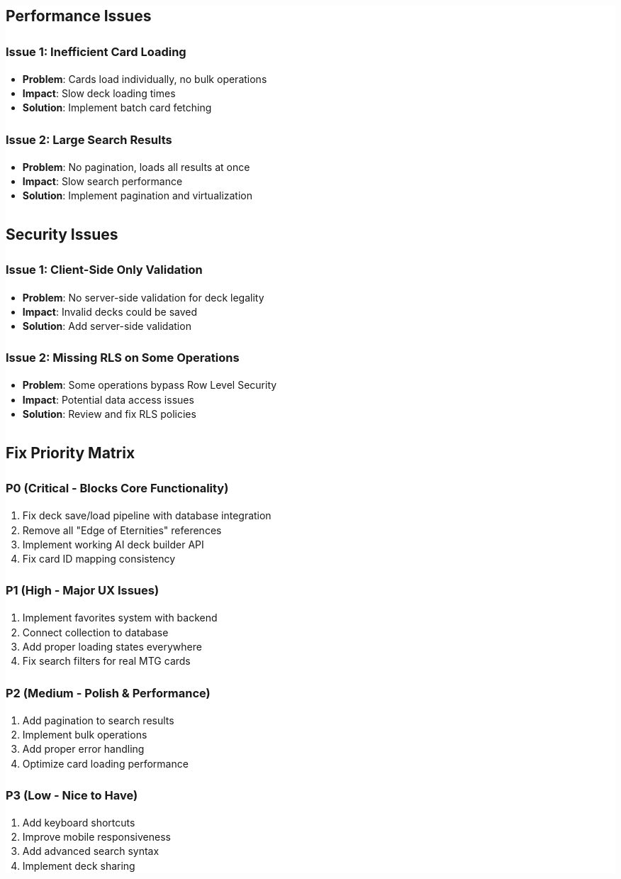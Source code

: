 ## Performance Issues

### Issue 1: Inefficient Card Loading
- **Problem**: Cards load individually, no bulk operations
- **Impact**: Slow deck loading times
- **Solution**: Implement batch card fetching

### Issue 2: Large Search Results
- **Problem**: No pagination, loads all results at once
- **Impact**: Slow search performance
- **Solution**: Implement pagination and virtualization

## Security Issues

### Issue 1: Client-Side Only Validation
- **Problem**: No server-side validation for deck legality
- **Impact**: Invalid decks could be saved
- **Solution**: Add server-side validation

### Issue 2: Missing RLS on Some Operations
- **Problem**: Some operations bypass Row Level Security
- **Impact**: Potential data access issues
- **Solution**: Review and fix RLS policies

## Fix Priority Matrix

### P0 (Critical - Blocks Core Functionality)
1. Fix deck save/load pipeline with database integration
2. Remove all "Edge of Eternities" references
3. Implement working AI deck builder API
4. Fix card ID mapping consistency

### P1 (High - Major UX Issues)  
1. Implement favorites system with backend
2. Connect collection to database
3. Add proper loading states everywhere
4. Fix search filters for real MTG cards

### P2 (Medium - Polish & Performance)
1. Add pagination to search results
2. Implement bulk operations
3. Add proper error handling
4. Optimize card loading performance

### P3 (Low - Nice to Have)
1. Add keyboard shortcuts
2. Improve mobile responsiveness  
3. Add advanced search syntax
4. Implement deck sharing
